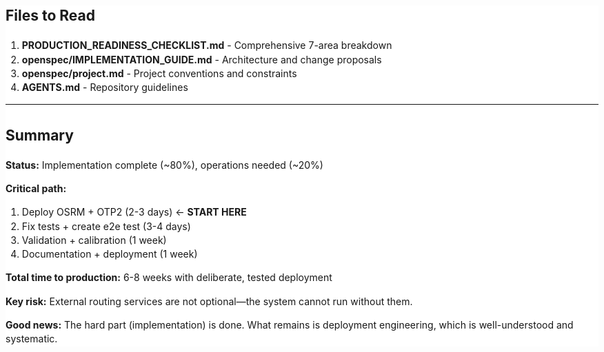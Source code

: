 
## Files to Read

1. **PRODUCTION_READINESS_CHECKLIST.md** - Comprehensive 7-area breakdown
2. **openspec/IMPLEMENTATION_GUIDE.md** - Architecture and change proposals
3. **openspec/project.md** - Project conventions and constraints
4. **AGENTS.md** - Repository guidelines

---

## Summary

**Status:** Implementation complete (~80%), operations needed (~20%)

**Critical path:**

1. Deploy OSRM + OTP2 (2-3 days) ← **START HERE**
2. Fix tests + create e2e test (3-4 days)
3. Validation + calibration (1 week)
4. Documentation + deployment (1 week)

**Total time to production:** 6-8 weeks with deliberate, tested deployment

**Key risk:** External routing services are not optional—the system cannot run without them.

**Good news:** The hard part (implementation) is done. What remains is deployment engineering, which is well-understood and systematic.
